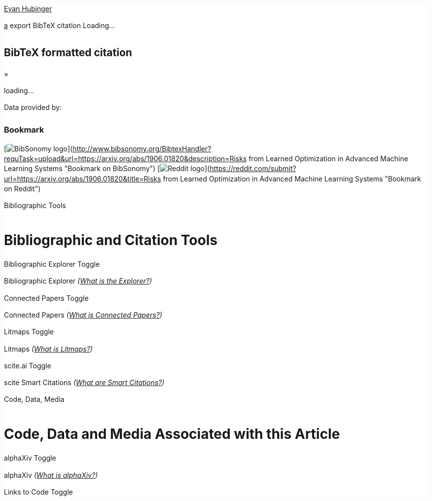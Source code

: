 [Evan Hubinger](https://dblp.uni-trier.de/search/author?author=Evan%20Hubinger "DBLP author search")

[a](/static/browse/0.3.4/css/cite.css)
export BibTeX citation
Loading...

## BibTeX formatted citation

×

loading...

Data provided by:

### Bookmark

[![BibSonomy logo](/static/browse/0.3.4/images/icons/social/bibsonomy.png)](http://www.bibsonomy.org/BibtexHandler?requTask=upload&url=https://arxiv.org/abs/1906.01820&description=Risks from Learned Optimization in Advanced Machine Learning Systems "Bookmark on BibSonomy")
[![Reddit logo](/static/browse/0.3.4/images/icons/social/reddit.png)](https://reddit.com/submit?url=https://arxiv.org/abs/1906.01820&title=Risks from Learned Optimization in Advanced Machine Learning Systems "Bookmark on Reddit")



Bibliographic Tools

# Bibliographic and Citation Tools

Bibliographic Explorer Toggle

Bibliographic Explorer *([What is the Explorer?](https://info.arxiv.org/labs/showcase.html#arxiv-bibliographic-explorer))*

Connected Papers Toggle

Connected Papers *([What is Connected Papers?](https://www.connectedpapers.com/about))*

Litmaps Toggle

Litmaps *([What is Litmaps?](https://www.litmaps.co/))*

scite.ai Toggle

scite Smart Citations *([What are Smart Citations?](https://www.scite.ai/))*

Code, Data, Media

# Code, Data and Media Associated with this Article

alphaXiv Toggle

alphaXiv *([What is alphaXiv?](https://alphaxiv.org/))*

Links to Code Toggle
